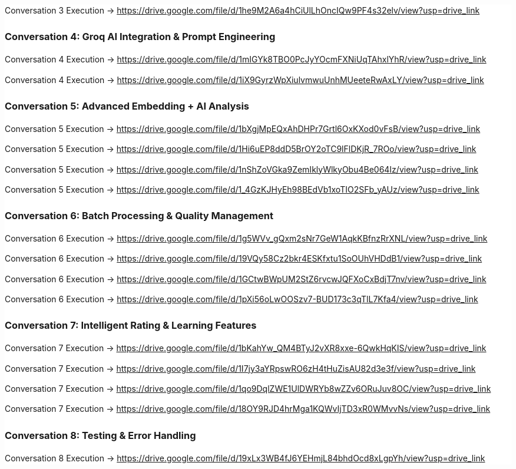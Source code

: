 Conversation 3 Execution → https://drive.google.com/file/d/1he9M2A6a4hCiUlLhOncIQw9PF4s32elv/view?usp=drive_link


### Conversation 4: Groq AI Integration & Prompt Engineering
Conversation 4 Execution → https://drive.google.com/file/d/1mIGYk8TBO0PcJyYOcmFXNiUqTAhxlYhR/view?usp=drive_link

Conversation 4 Execution → https://drive.google.com/file/d/1iX9GyrzWpXiulvmwuUnhMUeeteRwAxLY/view?usp=drive_link

### Conversation 5: Advanced Embedding + AI Analysis
Conversation 5 Execution → https://drive.google.com/file/d/1bXgjMpEQxAhDHPr7Grtl6OxKXod0vFsB/view?usp=drive_link

Conversation 5 Execution → https://drive.google.com/file/d/1Hi6uEP8ddD5BrOY2oTC9lFlDKjR_7ROo/view?usp=drive_link

Conversation 5 Execution → https://drive.google.com/file/d/1nShZoVGka9ZemIklyWlkyObu4Be064Iz/view?usp=drive_link

Conversation 5 Execution → https://drive.google.com/file/d/1_4GzKJHyEh98BEdVb1xoTIO2SFb_yAUz/view?usp=drive_link

### Conversation 6: Batch Processing & Quality Management
Conversation 6 Execution → https://drive.google.com/file/d/1g5WVv_gQxm2sNr7GeW1AqkKBfnzRrXNL/view?usp=drive_link

Conversation 6 Execution → https://drive.google.com/file/d/19VQy58Cz2bkr4ESKfxtu1SoOUhVHDdB1/view?usp=drive_link

Conversation 6 Execution → https://drive.google.com/file/d/1GCtwBWpUM2StZ6rvcwJQFXoCxBdjT7nv/view?usp=drive_link

Conversation 6 Execution → https://drive.google.com/file/d/1pXi56oLwOOSzv7-BUD173c3qTlL7Kfa4/view?usp=drive_link

### Conversation 7: Intelligent Rating & Learning Features
Conversation 7 Execution → https://drive.google.com/file/d/1bKahYw_QM4BTyJ2vXR8xxe-6QwkHqKIS/view?usp=drive_link

Conversation 7 Execution → https://drive.google.com/file/d/1I7jy3aYRpswRO6zH4tHuZisAU82d3e3f/view?usp=drive_link

Conversation 7 Execution → https://drive.google.com/file/d/1qo9DqlZWE1UlDWRYb8wZZv6ORuJuv8OC/view?usp=drive_link

Conversation 7 Execution → https://drive.google.com/file/d/18OY9RJD4hrMga1KQWvIjTD3xR0WMvvNs/view?usp=drive_link

### Conversation 8: Testing & Error Handling
Conversation 8 Execution → https://drive.google.com/file/d/19xLx3WB4fJ6YEHmjL84bhdOcd8xLgpYh/view?usp=drive_link
